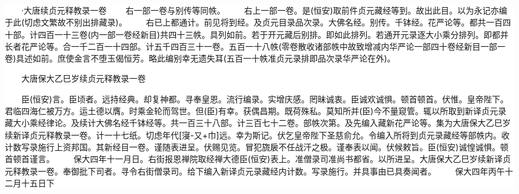 　　·大唐续贞元释教录一卷
　　右一部一卷与别传等同帙。
　　右上一部一卷。是(恒安)取前件贞元藏经等到。故出此目。以为永记亦编于此(切虑文繁故不别出排藏录)。
　　右已上都通计。前见将到经。及贞元目录品次录。大佛名经。别传。千钵经。花严论等。都共一百四十部。计四百一十三卷(内一部一卷经新目)共四十三帙。具列如前。若于开元藏后别排。即如此排列。若通开元录逐大小乘分排列。即都并长者花严论等。合一千二百一十四部。计五千四百三十一卷。五百一十八帙(零卷散收诸部帙中故致增减内华严论一部四十卷经新目一部一卷)具述如前。庶使金言不堕玉偈恒芳。略此编别幸无遗失耳(五百一十帙准贞元录排即品次录华严论在外)。

　　大唐保大乙巳岁续贞元释教录一卷

　　臣(恒安)言。臣顷者。远持经典。却复神都。寻奉皇恩。流行编录。实增庆感。罔昧诚衷。臣诚欢诚惧。顿首顿首。伏惟。皇帝陛下。君临四海仁被万方。运土德以膺。时乘金轮而驾世。但(臣)有幸。获偶昌期。既荷殊私。莫知所并(臣)今不量窥管。辄以所取到新译贞元录藏大小乘经律论。及续计大佛名经千钵经等。共一百三十八部。计三百七十二卷。部帙次第。及先编入藏新花严论等。集为大唐保大乙巳岁续新译贞元释教录一卷。计一十七纸。切虑年代[寖-又+巾]远。幸为斯记。伏乞皇帝陛下圣慈俞允。令编入所将到贞元录藏经等部帙内。收计数写录施行上资邦国。其新经目一卷。谨随表进呈。伏赐见览。冒犯旒扆不任战汗之极。谨奉表以闻。伏候敕旨。臣(恒安)诚惶诚惧。顿首顿首谨言。
　　保大四年十一月日。右街报恩禅院取经禅大德臣(恒安)表上。准僧录司准尚书都省。以所进呈。大唐保大乙巳岁续新译贞元释教录一卷。奉御批下司者。寻令右街僧录司。给下编入新译贞元录藏经内计数。写录施行。并具事由已具奏闻者。
　　保大四年丙午十二月十五日下

